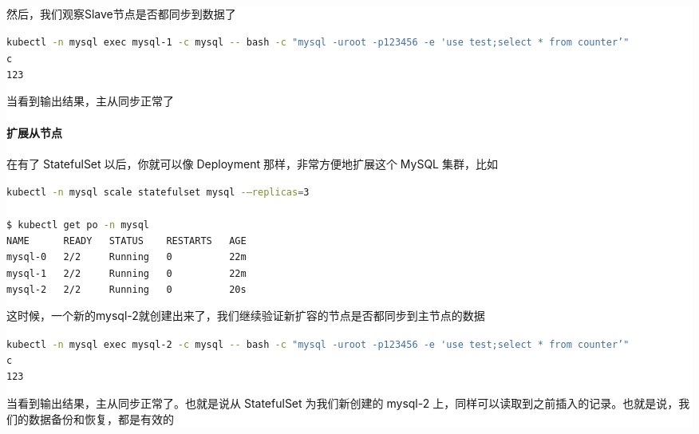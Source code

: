 然后，我们观察Slave节点是否都同步到数据了

```bash
kubectl -n mysql exec mysql-1 -c mysql -- bash -c "mysql -uroot -p123456 -e 'use test;select * from counter’"  
c
123
```

当看到输出结果，主从同步正常了

#### 扩展从节点

在有了 StatefulSet 以后，你就可以像 Deployment 那样，非常方便地扩展这个 MySQL 集群，比如

```bash
kubectl -n mysql scale statefulset mysql -—replicas=3

$ kubectl get po -n mysql
NAME      READY   STATUS    RESTARTS   AGE
mysql-0   2/2     Running   0          22m
mysql-1   2/2     Running   0          22m
mysql-2   2/2     Running   0          20s
```

这时候，一个新的mysql-2就创建出来了，我们继续验证新扩容的节点是否都同步到主节点的数据

```bash
kubectl -n mysql exec mysql-2 -c mysql -- bash -c "mysql -uroot -p123456 -e 'use test;select * from counter’"  
c
123
```

当看到输出结果，主从同步正常了。也就是说从 StatefulSet 为我们新创建的 mysql-2 上，同样可以读取到之前插入的记录。也就是说，我们的数据备份和恢复，都是有效的